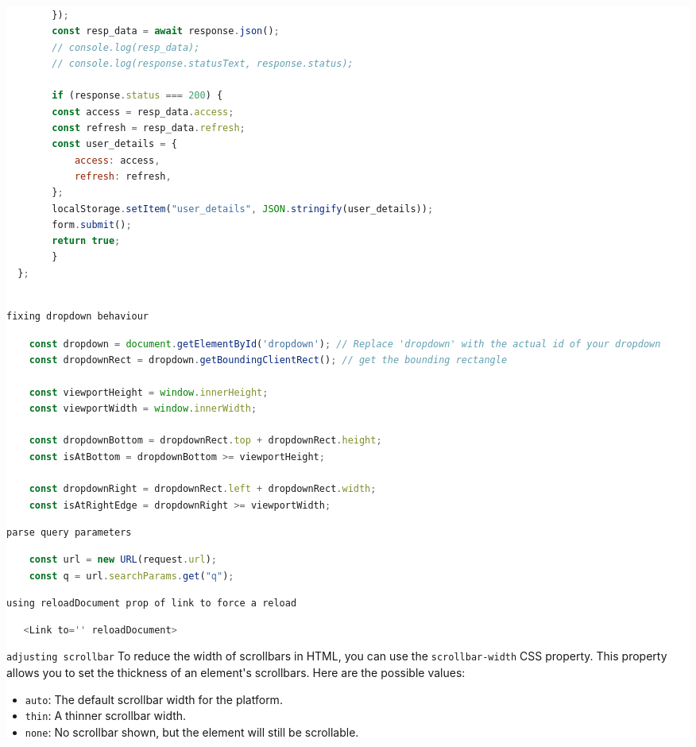 ```javascript
        });
        const resp_data = await response.json();
        // console.log(resp_data);
        // console.log(response.statusText, response.status);

        if (response.status === 200) {
        const access = resp_data.access;
        const refresh = resp_data.refresh;
        const user_details = {
            access: access,
            refresh: refresh,
        };
        localStorage.setItem("user_details", JSON.stringify(user_details));
        form.submit();
        return true;
        }
  };
    
```
`fixing dropdown behaviour`
```js
    const dropdown = document.getElementById('dropdown'); // Replace 'dropdown' with the actual id of your dropdown
    const dropdownRect = dropdown.getBoundingClientRect(); // get the bounding rectangle

    const viewportHeight = window.innerHeight; 
    const viewportWidth = window.innerWidth;

    const dropdownBottom = dropdownRect.top + dropdownRect.height;
    const isAtBottom = dropdownBottom >= viewportHeight;

    const dropdownRight = dropdownRect.left + dropdownRect.width;
    const isAtRightEdge = dropdownRight >= viewportWidth;
```

`parse query parameters`
```js
    const url = new URL(request.url);
    const q = url.searchParams.get("q");
```

`using reloadDocument prop of link to force a reload`
```js
   <Link to='' reloadDocument>
```

`adjusting scrollbar`
To reduce the width of scrollbars in HTML, you can use the `scrollbar-width` CSS property. This property allows you to set the thickness of an element's scrollbars. Here are the possible values:

- `auto`: The default scrollbar width for the platform.
- `thin`: A thinner scrollbar width.
- `none`: No scrollbar shown, but the element will still be scrollable.
